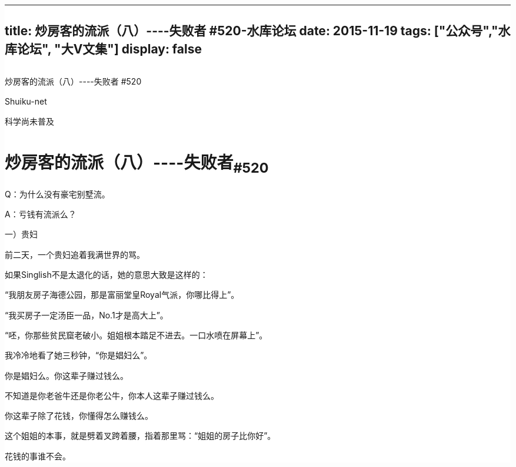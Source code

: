 
---
title:  炒房客的流派（八）----失败者 #520-水库论坛
date: 2015-11-19
tags: ["公众号","水库论坛", "大V文集"]
display: false
---


## 



炒房客的流派（八）----失败者 #520




Shuiku-net




科学尚未普及


# 炒房客的流派（八）----失败者<sub>#520</sub>

 

Q：为什么没有豪宅别墅流。

A：亏钱有流派么？

 

 

一）贵妇

 

前二天，一个贵妇追着我满世界的骂。

如果Singlish不是太退化的话，她的意思大致是这样的：



“我朋友房子海德公园，那是富丽堂皇Royal气派，你哪比得上”。

“我买房子一定汤臣一品，No.1才是高大上”。

“呸，你那些贫民窟老破小。姐姐根本踏足不进去。一口水喷在屏幕上”。

我冷冷地看了她三秒钟，“你是娼妇么”。

 

你是娼妇么。你这辈子赚过钱么。

不知道是你老爸牛还是你老公牛，你本人这辈子赚过钱么。

你这辈子除了花钱，你懂得怎么赚钱么。

 

这个姐姐的本事，就是劈着叉跨着腰，指着那里骂：“姐姐的房子比你好”。

花钱的事谁不会。
